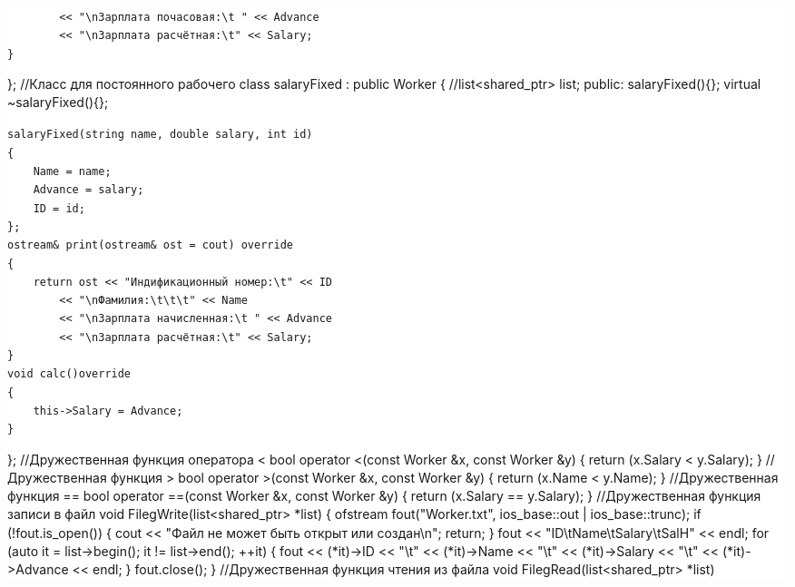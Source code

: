 			<< "\nЗарплата почасовая:\t " << Advance
			<< "\nЗарплата расчётная:\t" << Salary;
	}
};
//Класс для постоянного рабочего
class salaryFixed : public Worker
{
	//list<shared_ptr<Worker>> list;
public:
	salaryFixed(){};
	virtual ~salaryFixed(){};

	salaryFixed(string name, double salary, int id)
	{
		Name = name;
		Advance = salary;
		ID = id;
	};
	ostream& print(ostream& ost = cout) override
	{
		return ost << "Индификационный номер:\t" << ID
			<< "\nФамилия:\t\t\t" << Name
			<< "\nЗарплата начисленная:\t " << Advance
			<< "\nЗарплата расчётная:\t" << Salary;
	}
	void calc()override
	{
		this->Salary = Advance;
	}
};
//Дружественная функция оператора <
bool operator <(const Worker &x, const Worker &y)
{
	return (x.Salary < y.Salary);
}
//Дружественная функция >
bool operator >(const Worker &x, const Worker &y)
{
	return (x.Name < y.Name);
}
//Дружественная функция ==
bool operator ==(const Worker &x, const Worker &y)
{
	return (x.Salary == y.Salary);
}
//Дружественная функция записи в файл
void FilegWrite(list<shared_ptr<Worker>> *list)
{
	ofstream fout("Worker.txt", ios_base::out | ios_base::trunc);
	if (!fout.is_open())
	{
		cout << "Файл не может быть открыт или создан\n";
		return;
	}
	fout << "ID\tName\tSalary\tSalH" << endl;
	for (auto it = list->begin(); it != list->end(); ++it)
	{
		fout << (*it)->ID << "\t" << (*it)->Name << "\t"
			<< (*it)->Salary << "\t" << (*it)->Advance << endl;
	}
	fout.close();
}
//Дружественная функция чтения из файла
void FilegRead(list<shared_ptr<Worker>> *list)